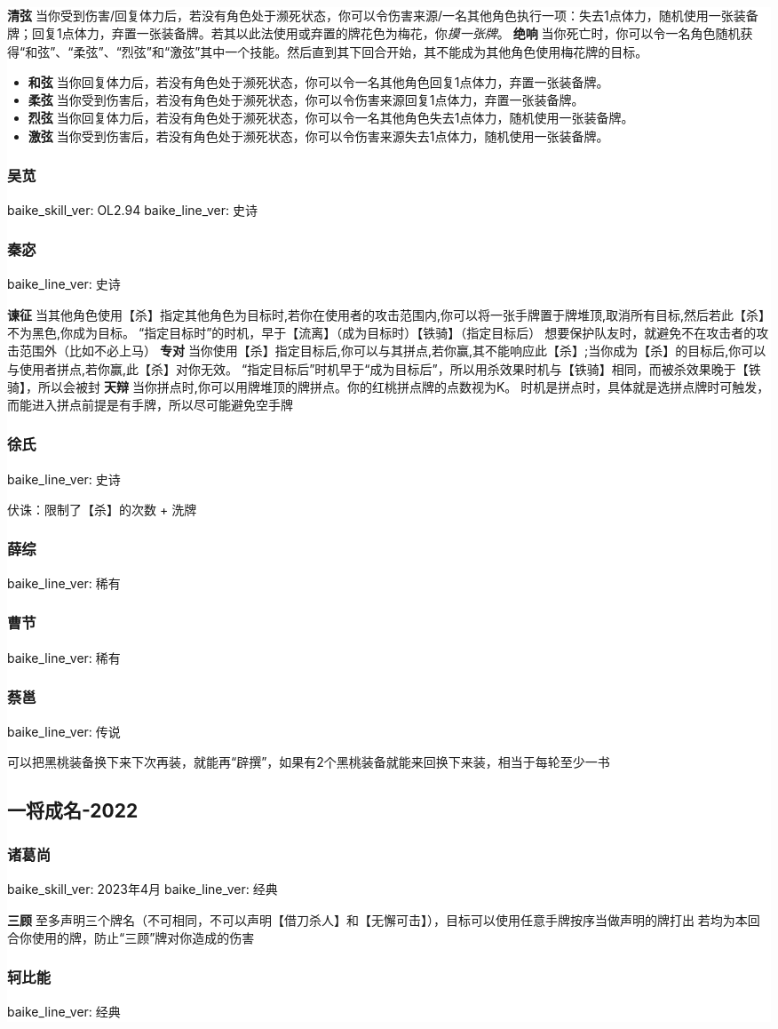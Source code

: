 **清弦** 当你受到伤害/回复体力后，若没有角色处于濒死状态，你可以令伤害来源/一名其他角色执行一项：失去1点体力，随机使用一张装备牌；回复1点体力，弃置一张装备牌。若其以此法使用或弃置的牌花色为梅花，你*摸一张牌*。
**绝响** 当你死亡时，你可以令一名角色随机获得“和弦”、“柔弦”、“烈弦”和“激弦”其中一个技能。然后直到其下回合开始，其不能成为其他角色使用梅花牌的目标。

+ **和弦** 当你回复体力后，若没有角色处于濒死状态，你可以令一名其他角色回复1点体力，弃置一张装备牌。
+ **柔弦** 当你受到伤害后，若没有角色处于濒死状态，你可以令伤害来源回复1点体力，弃置一张装备牌。
+ **烈弦** 当你回复体力后，若没有角色处于濒死状态，你可以令一名其他角色失去1点体力，随机使用一张装备牌。
+ **激弦** 当你受到伤害后，若没有角色处于濒死状态，你可以令伤害来源失去1点体力，随机使用一张装备牌。

### 吴苋
baike_skill_ver: OL2.94
baike_line_ver: 史诗

### 秦宓
baike_line_ver: 史诗

**谏征** 当其他角色使用【杀】指定其他角色为目标时,若你在使用者的攻击范围内,你可以将一张手牌置于牌堆顶,取消所有目标,然后若此【杀】不为黑色,你成为目标。
“指定目标时”的时机，早于【流离】（成为目标时）【铁骑】（指定目标后）
想要保护队友时，就避免不在攻击者的攻击范围外（比如不必上马）
**专对** 当你使用【杀】指定目标后,你可以与其拼点,若你赢,其不能响应此【杀】;当你成为【杀】的目标后,你可以与使用者拼点,若你赢,此【杀】对你无效。
“指定目标后”时机早于“成为目标后”，所以用杀效果时机与【铁骑】相同，而被杀效果晚于【铁骑】，所以会被封
**天辩** 当你拼点时,你可以用牌堆顶的牌拼点。你的红桃拼点牌的点数视为K。
时机是拼点时，具体就是选拼点牌时可触发，而能进入拼点前提是有手牌，所以尽可能避免空手牌

### 徐氏
baike_line_ver: 史诗

伏诛：限制了【杀】的次数 + 洗牌

### 薛综
baike_line_ver: 稀有

### 曹节
baike_line_ver: 稀有

### 蔡邕
baike_line_ver: 传说

可以把黑桃装备换下来下次再装，就能再“辟撰”，如果有2个黑桃装备就能来回换下来装，相当于每轮至少一书

## 一将成名-2022
### 诸葛尚
baike_skill_ver: 2023年4月
baike_line_ver: 经典

**三顾** 至多声明三个牌名（不可相同，不可以声明【借刀杀人】和【无懈可击】），目标可以使用任意手牌按序当做声明的牌打出
若均为本回合你使用的牌，防止“三顾”牌对你造成的伤害

### 轲比能
baike_line_ver: 经典
